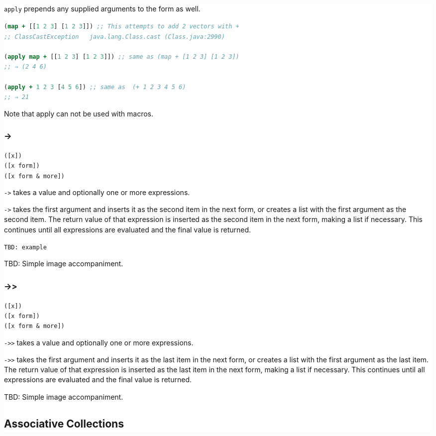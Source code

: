 `apply` prepends any supplied arguments to the form as well.

``` clojure
(map + [[1 2 3] [1 2 3]]) ;; This attempts to add 2 vectors with +
;; ClassCastException   java.lang.Class.cast (Class.java:2990)

(apply map + [[1 2 3] [1 2 3]]) ;; same as (map + [1 2 3] [1 2 3])
;; ⇒ (2 4 6)

(apply + 1 2 3 [4 5 6]) ;; same as  (+ 1 2 3 4 5 6)
;; ⇒ 21
```

Note that apply can not be used with macros.

<a id="-_desc"></a>
### ->

```clojure
([x])
([x form])
([x form & more])
```

`->` takes a value and optionally one or more expressions.

`->` takes the first argument and inserts it as the second item in the
next form, or creates a list with the first argument as the second
item. The return value of that expression is inserted as the second
item in the next form, making a list if necessary.  This continues
until all expressions are evaluated and the final value is returned.

```clojure
TBD: example
```

TBD: Simple image accompaniment.

<a id="-_desc"></a>
### ->>

```clojure
([x])
([x form])
([x form & more])
```

`->>` takes a value and optionally one or more expressions.

`->>` takes the first argument and inserts it as the last item in the
next form, or creates a list with the first argument as the last
item. The return value of that expression is inserted as the last item
in the next form, making a list if necessary.  This continues until
all expressions are evaluated and the final value is returned.

TBD: Simple image accompaniment.

## Associative Collections
